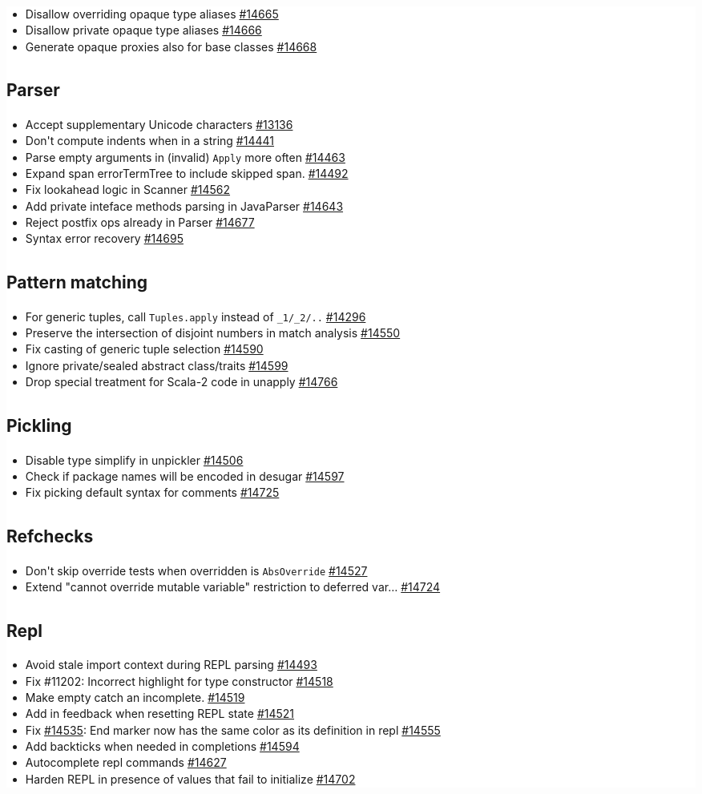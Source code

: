 - Disallow overriding opaque type aliases [#14665](https://github.com/lampepfl/dotty/pull/14665)
- Disallow private opaque type aliases [#14666](https://github.com/lampepfl/dotty/pull/14666)
- Generate opaque proxies also for base classes [#14668](https://github.com/lampepfl/dotty/pull/14668)

## Parser

- Accept supplementary Unicode characters [#13136](https://github.com/lampepfl/dotty/pull/13136)
- Don't compute indents when in a string [#14441](https://github.com/lampepfl/dotty/pull/14441)
- Parse empty arguments in (invalid) `Apply` more often [#14463](https://github.com/lampepfl/dotty/pull/14463)
- Expand span errorTermTree to include skipped span. [#14492](https://github.com/lampepfl/dotty/pull/14492)
- Fix lookahead logic in Scanner [#14562](https://github.com/lampepfl/dotty/pull/14562)
- Add private inteface methods parsing in JavaParser [#14643](https://github.com/lampepfl/dotty/pull/14643)
- Reject postfix ops already in Parser [#14677](https://github.com/lampepfl/dotty/pull/14677)
- Syntax error recovery [#14695](https://github.com/lampepfl/dotty/pull/14695)

## Pattern matching

- For generic tuples, call `Tuples.apply` instead of `_1/_2/..` [#14296](https://github.com/lampepfl/dotty/pull/14296)
- Preserve the intersection of disjoint numbers in match analysis [#14550](https://github.com/lampepfl/dotty/pull/14550)
- Fix casting of generic tuple selection [#14590](https://github.com/lampepfl/dotty/pull/14590)
- Ignore private/sealed abstract class/traits [#14599](https://github.com/lampepfl/dotty/pull/14599)
- Drop special treatment for Scala-2 code in unapply [#14766](https://github.com/lampepfl/dotty/pull/14766)

## Pickling

- Disable type simplify in unpickler [#14506](https://github.com/lampepfl/dotty/pull/14506)
- Check if package names will be encoded in desugar [#14597](https://github.com/lampepfl/dotty/pull/14597)
- Fix picking default syntax for comments [#14725](https://github.com/lampepfl/dotty/pull/14725)

## Refchecks

- Don't skip override tests when overridden is `AbsOverride` [#14527](https://github.com/lampepfl/dotty/pull/14527)
- Extend "cannot override mutable variable" restriction to deferred var… [#14724](https://github.com/lampepfl/dotty/pull/14724)

## Repl

- Avoid stale import context during REPL parsing [#14493](https://github.com/lampepfl/dotty/pull/14493)
- Fix #11202: Incorrect highlight for type constructor [#14518](https://github.com/lampepfl/dotty/pull/14518)
- Make empty catch an incomplete. [#14519](https://github.com/lampepfl/dotty/pull/14519)
- Add in feedback when resetting REPL state [#14521](https://github.com/lampepfl/dotty/pull/14521)
- Fix [#14535](https://github.com/lampepfl/dotty/issues/14535): End marker now has the same color as its definition in repl [#14555](https://github.com/lampepfl/dotty/pull/14555)
- Add backticks when needed in completions [#14594](https://github.com/lampepfl/dotty/pull/14594)
- Autocomplete repl commands [#14627](https://github.com/lampepfl/dotty/pull/14627)
- Harden REPL in presence of values that fail to initialize [#14702](https://github.com/lampepfl/dotty/pull/14702)
